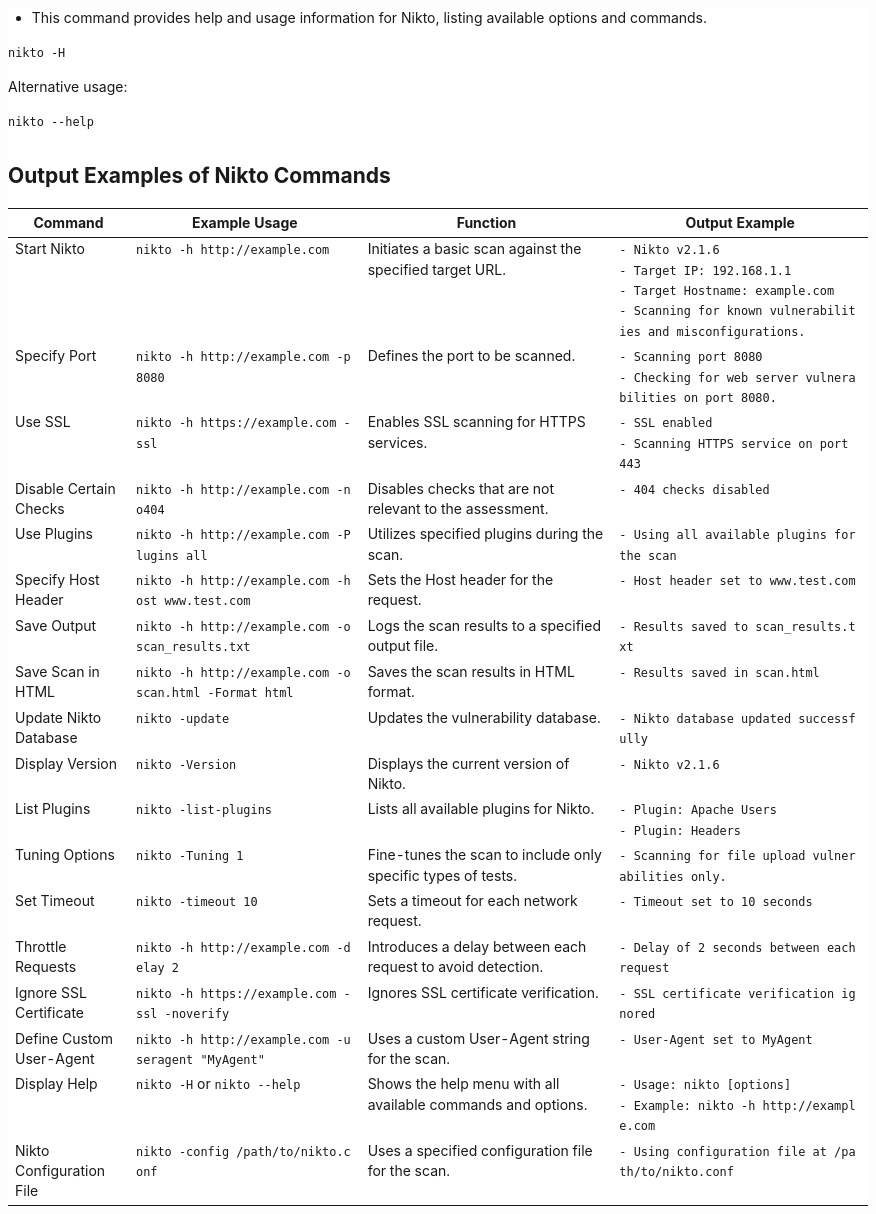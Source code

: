 - This command provides help and usage information for Nikto, listing available options and commands.

```
nikto -H
```

Alternative usage:

```
nikto --help
```

## Output Examples of Nikto Commands

|Command|Example Usage|Function|Output Example|
|---|---|---|---|
|Start Nikto|`nikto -h http://example.com`|Initiates a basic scan against the specified target URL.|`- Nikto v2.1.6`  <br>`- Target IP: 192.168.1.1`  <br>`- Target Hostname: example.com`  <br>`- Scanning for known vulnerabilities and misconfigurations.`|
|Specify Port|`nikto -h http://example.com -p 8080`|Defines the port to be scanned.|`- Scanning port 8080`  <br>`- Checking for web server vulnerabilities on port 8080.`|
|Use SSL|`nikto -h https://example.com -ssl`|Enables SSL scanning for HTTPS services.|`- SSL enabled`  <br>`- Scanning HTTPS service on port 443`|
|Disable Certain Checks|`nikto -h http://example.com -no404`|Disables checks that are not relevant to the assessment.|`- 404 checks disabled`|
|Use Plugins|`nikto -h http://example.com -Plugins all`|Utilizes specified plugins during the scan.|`- Using all available plugins for the scan`|
|Specify Host Header|`nikto -h http://example.com -host www.test.com`|Sets the Host header for the request.|`- Host header set to www.test.com`|
|Save Output|`nikto -h http://example.com -o scan_results.txt`|Logs the scan results to a specified output file.|`- Results saved to scan_results.txt`|
|Save Scan in HTML|`nikto -h http://example.com -o scan.html -Format html`|Saves the scan results in HTML format.|`- Results saved in scan.html`|
|Update Nikto Database|`nikto -update`|Updates the vulnerability database.|`- Nikto database updated successfully`|
|Display Version|`nikto -Version`|Displays the current version of Nikto.|`- Nikto v2.1.6`|
|List Plugins|`nikto -list-plugins`|Lists all available plugins for Nikto.|`- Plugin: Apache Users`  <br>`- Plugin: Headers`|
|Tuning Options|`nikto -Tuning 1`|Fine-tunes the scan to include only specific types of tests.|`- Scanning for file upload vulnerabilities only.`|
|Set Timeout|`nikto -timeout 10`|Sets a timeout for each network request.|`- Timeout set to 10 seconds`|
|Throttle Requests|`nikto -h http://example.com -delay 2`|Introduces a delay between each request to avoid detection.|`- Delay of 2 seconds between each request`|
|Ignore SSL Certificate|`nikto -h https://example.com -ssl -noverify`|Ignores SSL certificate verification.|`- SSL certificate verification ignored`|
|Define Custom User-Agent|`nikto -h http://example.com -useragent "MyAgent"`|Uses a custom User-Agent string for the scan.|`- User-Agent set to MyAgent`|
|Display Help|`nikto -H` or `nikto --help`|Shows the help menu with all available commands and options.|`- Usage: nikto [options]`  <br>`- Example: nikto -h http://example.com`|
|Nikto Configuration File|`nikto -config /path/to/nikto.conf`|Uses a specified configuration file for the scan.|`- Using configuration file at /path/to/nikto.conf`|